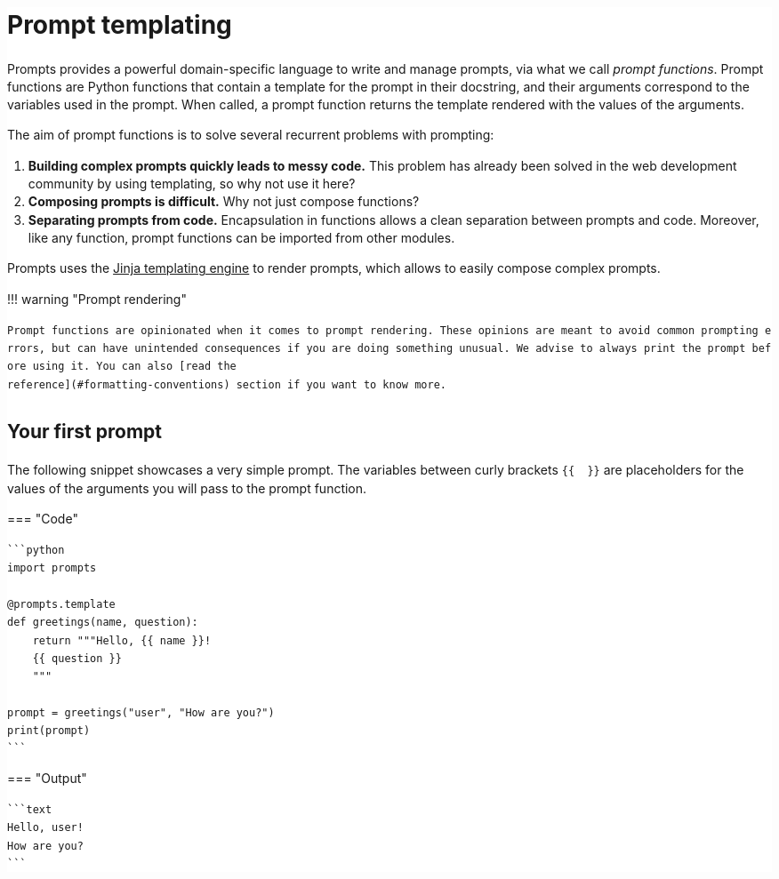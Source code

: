 # Prompt templating

Prompts provides a powerful domain-specific language to write and manage
prompts, via what we call *prompt functions*.  Prompt functions are Python
functions that contain a template for the prompt in their docstring, and their
arguments correspond to the variables used in the prompt. When called, a prompt
function returns the template rendered with the values of the arguments.

The aim of prompt functions is to solve several recurrent problems with prompting:

1. **Building complex prompts quickly leads to messy code.** This problem has
   already been solved in the web development community by using templating, so
   why not use it here?
2. **Composing prompts is difficult.** Why not just compose functions?
3. **Separating prompts from code.** Encapsulation in functions allows a clean
   separation between prompts and code. Moreover, like any function, prompt
   functions can be imported from other modules.

Prompts uses the [Jinja templating
engine](https://jinja.palletsprojects.com/en/3.1.x/) to render prompts, which
allows to easily compose complex prompts.

!!! warning "Prompt rendering"

    Prompt functions are opinionated when it comes to prompt rendering. These opinions are meant to avoid common prompting errors, but can have unintended consequences if you are doing something unusual. We advise to always print the prompt before using it. You can also [read the
    reference](#formatting-conventions) section if you want to know more.

## Your first prompt

The following snippet showcases a very simple prompt. The variables between
curly brackets `{{  }}` are placeholders for the values of the arguments you
will pass to the prompt function.

=== "Code"

    ```python
    import prompts

    @prompts.template
    def greetings(name, question):
        return """Hello, {{ name }}!
        {{ question }}
        """

    prompt = greetings("user", "How are you?")
    print(prompt)
    ```

=== "Output"

    ```text
    Hello, user!
    How are you?
    ```
